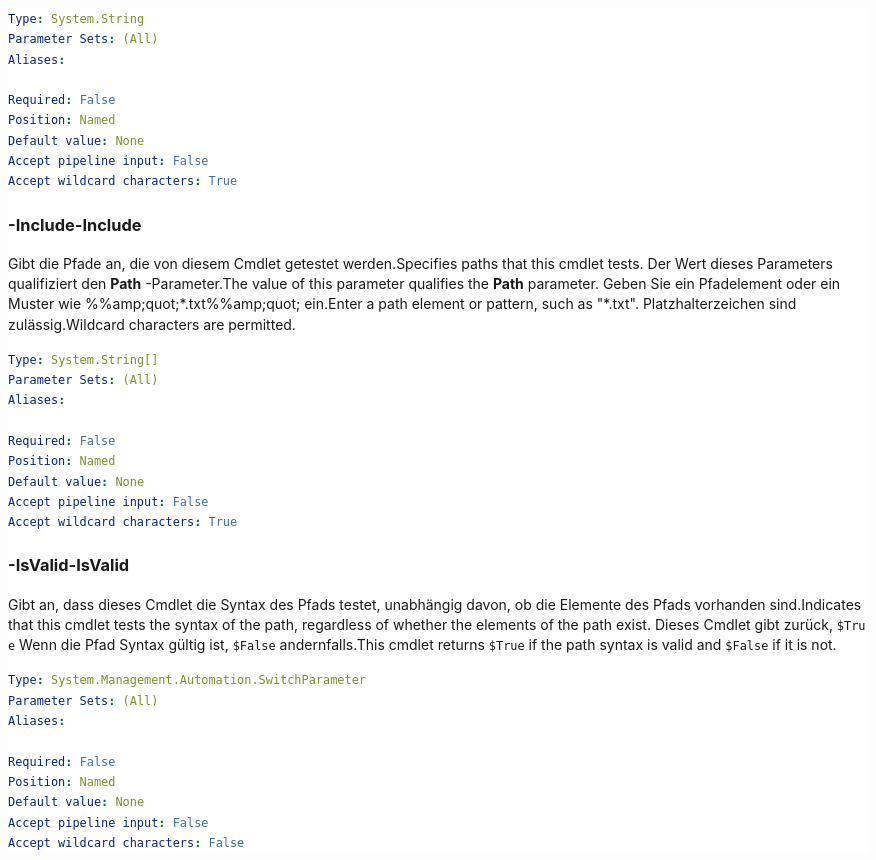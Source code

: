 ```yaml
Type: System.String
Parameter Sets: (All)
Aliases:

Required: False
Position: Named
Default value: None
Accept pipeline input: False
Accept wildcard characters: True
```

### <span data-ttu-id="aeadb-169">-Include</span><span class="sxs-lookup"><span data-stu-id="aeadb-169">-Include</span></span>

<span data-ttu-id="aeadb-170">Gibt die Pfade an, die von diesem Cmdlet getestet werden.</span><span class="sxs-lookup"><span data-stu-id="aeadb-170">Specifies paths that this cmdlet tests.</span></span> <span data-ttu-id="aeadb-171">Der Wert dieses Parameters qualifiziert den **Path** -Parameter.</span><span class="sxs-lookup"><span data-stu-id="aeadb-171">The value of this parameter qualifies the **Path** parameter.</span></span> <span data-ttu-id="aeadb-172">Geben Sie ein Pfadelement oder ein Muster wie %%amp;quot;\*.txt%%amp;quot; ein.</span><span class="sxs-lookup"><span data-stu-id="aeadb-172">Enter a path element or pattern, such as "\*.txt".</span></span> <span data-ttu-id="aeadb-173">Platzhalterzeichen sind zulässig.</span><span class="sxs-lookup"><span data-stu-id="aeadb-173">Wildcard characters are permitted.</span></span>

```yaml
Type: System.String[]
Parameter Sets: (All)
Aliases:

Required: False
Position: Named
Default value: None
Accept pipeline input: False
Accept wildcard characters: True
```

### <span data-ttu-id="aeadb-174">-IsValid</span><span class="sxs-lookup"><span data-stu-id="aeadb-174">-IsValid</span></span>

<span data-ttu-id="aeadb-175">Gibt an, dass dieses Cmdlet die Syntax des Pfads testet, unabhängig davon, ob die Elemente des Pfads vorhanden sind.</span><span class="sxs-lookup"><span data-stu-id="aeadb-175">Indicates that this cmdlet tests the syntax of the path, regardless of whether the elements of the path exist.</span></span> <span data-ttu-id="aeadb-176">Dieses Cmdlet gibt zurück, `$True` Wenn die Pfad Syntax gültig ist, `$False` andernfalls.</span><span class="sxs-lookup"><span data-stu-id="aeadb-176">This cmdlet returns `$True` if the path syntax is valid and `$False` if it is not.</span></span>

```yaml
Type: System.Management.Automation.SwitchParameter
Parameter Sets: (All)
Aliases:

Required: False
Position: Named
Default value: None
Accept pipeline input: False
Accept wildcard characters: False
```
